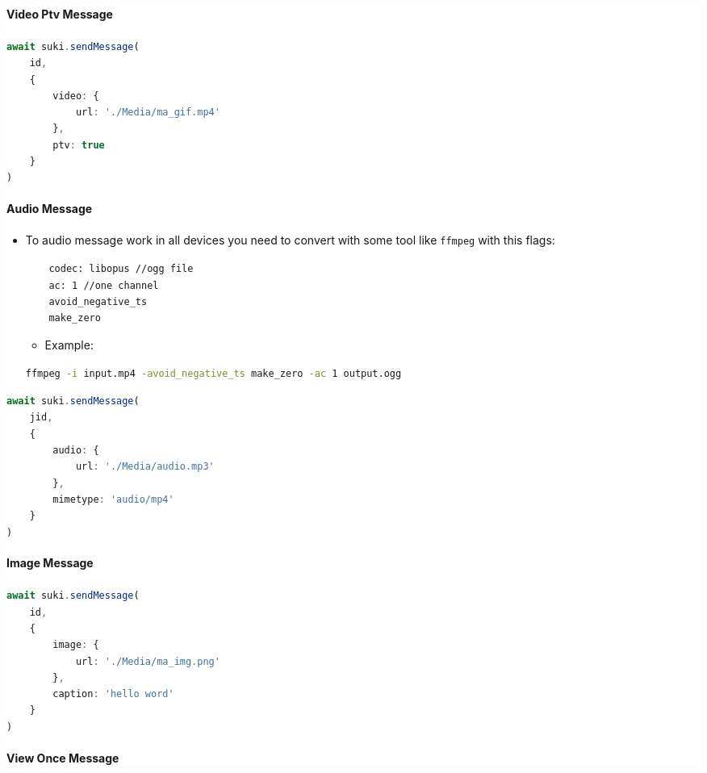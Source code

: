 #### Video Ptv Message
```ts
await suki.sendMessage(
    id, 
    { 
        video: {
            url: './Media/ma_gif.mp4'
        },
        ptv: true	    
    }
)
```

#### Audio Message
- To audio message work in all devices you need to convert with some tool like `ffmpeg` with this flags:
    ```bash
        codec: libopus //ogg file
        ac: 1 //one channel
        avoid_negative_ts
        make_zero
    ```
    - Example:
    ```bash
    ffmpeg -i input.mp4 -avoid_negative_ts make_zero -ac 1 output.ogg
    ```
```ts
await suki.sendMessage(
    jid, 
    {
        audio: {
            url: './Media/audio.mp3'
        },
        mimetype: 'audio/mp4'
    }
)
```

#### Image Message
```ts
await suki.sendMessage(
    id, 
    { 
        image: {
            url: './Media/ma_img.png'
        },
        caption: 'hello word'
    }
)
```

#### View Once Message
